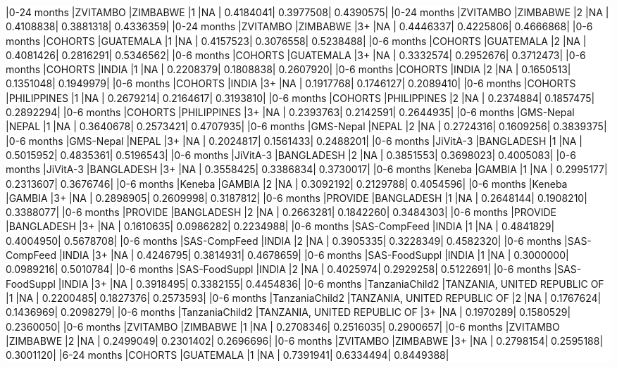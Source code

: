 |0-24 months |ZVITAMBO       |ZIMBABWE                     |1                  |NA             | 0.4184041| 0.3977508| 0.4390575|
|0-24 months |ZVITAMBO       |ZIMBABWE                     |2                  |NA             | 0.4108838| 0.3881318| 0.4336359|
|0-24 months |ZVITAMBO       |ZIMBABWE                     |3+                 |NA             | 0.4446337| 0.4225806| 0.4666868|
|0-6 months  |COHORTS        |GUATEMALA                    |1                  |NA             | 0.4157523| 0.3076558| 0.5238488|
|0-6 months  |COHORTS        |GUATEMALA                    |2                  |NA             | 0.4081426| 0.2816291| 0.5346562|
|0-6 months  |COHORTS        |GUATEMALA                    |3+                 |NA             | 0.3332574| 0.2952676| 0.3712473|
|0-6 months  |COHORTS        |INDIA                        |1                  |NA             | 0.2208379| 0.1808838| 0.2607920|
|0-6 months  |COHORTS        |INDIA                        |2                  |NA             | 0.1650513| 0.1351048| 0.1949979|
|0-6 months  |COHORTS        |INDIA                        |3+                 |NA             | 0.1917768| 0.1746127| 0.2089410|
|0-6 months  |COHORTS        |PHILIPPINES                  |1                  |NA             | 0.2679214| 0.2164617| 0.3193810|
|0-6 months  |COHORTS        |PHILIPPINES                  |2                  |NA             | 0.2374884| 0.1857475| 0.2892294|
|0-6 months  |COHORTS        |PHILIPPINES                  |3+                 |NA             | 0.2393763| 0.2142591| 0.2644935|
|0-6 months  |GMS-Nepal      |NEPAL                        |1                  |NA             | 0.3640678| 0.2573421| 0.4707935|
|0-6 months  |GMS-Nepal      |NEPAL                        |2                  |NA             | 0.2724316| 0.1609256| 0.3839375|
|0-6 months  |GMS-Nepal      |NEPAL                        |3+                 |NA             | 0.2024817| 0.1561433| 0.2488201|
|0-6 months  |JiVitA-3       |BANGLADESH                   |1                  |NA             | 0.5015952| 0.4835361| 0.5196543|
|0-6 months  |JiVitA-3       |BANGLADESH                   |2                  |NA             | 0.3851553| 0.3698023| 0.4005083|
|0-6 months  |JiVitA-3       |BANGLADESH                   |3+                 |NA             | 0.3558425| 0.3386834| 0.3730017|
|0-6 months  |Keneba         |GAMBIA                       |1                  |NA             | 0.2995177| 0.2313607| 0.3676746|
|0-6 months  |Keneba         |GAMBIA                       |2                  |NA             | 0.3092192| 0.2129788| 0.4054596|
|0-6 months  |Keneba         |GAMBIA                       |3+                 |NA             | 0.2898905| 0.2609998| 0.3187812|
|0-6 months  |PROVIDE        |BANGLADESH                   |1                  |NA             | 0.2648144| 0.1908210| 0.3388077|
|0-6 months  |PROVIDE        |BANGLADESH                   |2                  |NA             | 0.2663281| 0.1842260| 0.3484303|
|0-6 months  |PROVIDE        |BANGLADESH                   |3+                 |NA             | 0.1610635| 0.0986282| 0.2234988|
|0-6 months  |SAS-CompFeed   |INDIA                        |1                  |NA             | 0.4841829| 0.4004950| 0.5678708|
|0-6 months  |SAS-CompFeed   |INDIA                        |2                  |NA             | 0.3905335| 0.3228349| 0.4582320|
|0-6 months  |SAS-CompFeed   |INDIA                        |3+                 |NA             | 0.4246795| 0.3814931| 0.4678659|
|0-6 months  |SAS-FoodSuppl  |INDIA                        |1                  |NA             | 0.3000000| 0.0989216| 0.5010784|
|0-6 months  |SAS-FoodSuppl  |INDIA                        |2                  |NA             | 0.4025974| 0.2929258| 0.5122691|
|0-6 months  |SAS-FoodSuppl  |INDIA                        |3+                 |NA             | 0.3918495| 0.3382155| 0.4454836|
|0-6 months  |TanzaniaChild2 |TANZANIA, UNITED REPUBLIC OF |1                  |NA             | 0.2200485| 0.1827376| 0.2573593|
|0-6 months  |TanzaniaChild2 |TANZANIA, UNITED REPUBLIC OF |2                  |NA             | 0.1767624| 0.1436969| 0.2098279|
|0-6 months  |TanzaniaChild2 |TANZANIA, UNITED REPUBLIC OF |3+                 |NA             | 0.1970289| 0.1580529| 0.2360050|
|0-6 months  |ZVITAMBO       |ZIMBABWE                     |1                  |NA             | 0.2708346| 0.2516035| 0.2900657|
|0-6 months  |ZVITAMBO       |ZIMBABWE                     |2                  |NA             | 0.2499049| 0.2301402| 0.2696696|
|0-6 months  |ZVITAMBO       |ZIMBABWE                     |3+                 |NA             | 0.2798154| 0.2595188| 0.3001120|
|6-24 months |COHORTS        |GUATEMALA                    |1                  |NA             | 0.7391941| 0.6334494| 0.8449388|